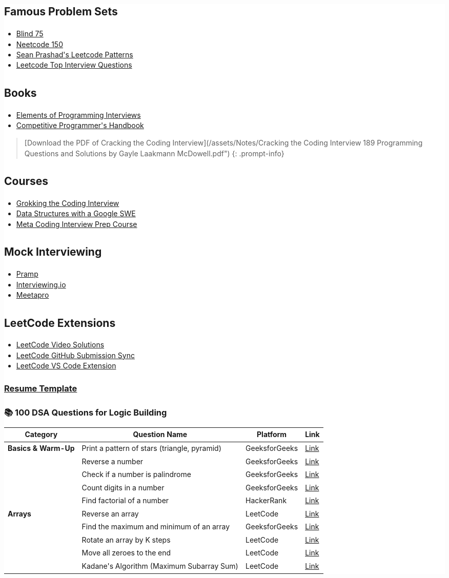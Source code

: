 ## Famous Problem Sets
- [Blind 75](https://leetcode.com/discuss/general-discussion/460599/blind-75-leetcode-questions)
- [Neetcode 150](https://neetcode.io/practice)
- [Sean Prashad's Leetcode Patterns](https://seanprashad.com/leetcode-patterns/) 
- [Leetcode Top Interview Questions](https://leetcode.com/problem-list/top-interview-questions/)

## Books
- [Elements of Programming Interviews](https://www.amazon.com/Elements-Programming-Interviews-Insiders-Guide/dp/1479274836)
- [Competitive Programmer's Handbook](https://github.com/Avinash987/Coding/blob/master/CodingBook.pdf)

> [Download the PDF of Cracking the Coding Interview](/assets/Notes/Cracking the Coding Interview 189 Programming Questions and Solutions by Gayle Laakmann McDowell.pdf")
{: .prompt-info}
<iframe src="{{ site.baseurl }}/assets/Notes/Cracking the Coding Interview 189 Programming Questions and Solutions by Gayle Laakmann McDowell.pdf" width="100%" height="600px"></iframe>

## Courses
- [Grokking the Coding Interview](https://www.designgurus.io/course/grokking-the-coding-interview)
- [Data Structures with a Google SWE](https://www.youtube.com/watch?v=RBSGKlAvoiM)
- [Meta Coding Interview Prep Course](https://www.coursera.org/learn/coding-interview-preparation)

## Mock Interviewing
- [Pramp](https://www.pramp.com/#/)
- [Interviewing.io](https://interviewing.io/)
- [Meetapro](https://www.meetapro.com/)

## LeetCode Extensions
- [LeetCode Video Solutions](https://chromewebstore.google.com/detail/leetcode-video-solutions/ilnmgkahgjdpkoliooildngldmilhelm?hl=en)
- [LeetCode GitHub Submission Sync](https://github.com/QasimWani/LeetHub)
- [LeetCode VS Code Extension](https://marketplace.visualstudio.com/items?itemName=LeetCode.vscode-leetcode) 


### [Resume Template](https://www.overleaf.com/read/gzgzrpszyzyg)


### 📚 **100 DSA Questions for Logic Building**

| **Category**               | **Question Name**                                                                 | **Platform**        | **Link**                                                                                 |
|----------------------------|----------------------------------------------------------------------------------|---------------------|-----------------------------------------------------------------------------------------|
| **Basics & Warm-Up**       | Print a pattern of stars (triangle, pyramid)                                     | GeeksforGeeks       | [Link](https://practice.geeksforgeeks.org/problems/right-angle-triangle-pattern/0)      |
|                            | Reverse a number                                                                | GeeksforGeeks       | [Link](https://practice.geeksforgeeks.org/problems/reverse-digit0316/1)                |
|                            | Check if a number is palindrome                                                 | GeeksforGeeks       | [Link](https://practice.geeksforgeeks.org/problems/palindrome0746/1)                   |
|                            | Count digits in a number                                                        | GeeksforGeeks       | [Link](https://practice.geeksforgeeks.org/problems/count-digits5716/1)                 |
|                            | Find factorial of a number                                                      | HackerRank          | [Link](https://www.hackerrank.com/challenges/extra-long-factorials/problem)            |
| **Arrays**                 | Reverse an array                                                                | LeetCode            | [Link](https://leetcode.com/problems/reverse-string/)                                  |
|                            | Find the maximum and minimum of an array                                        | GeeksforGeeks       | [Link](https://practice.geeksforgeeks.org/problems/find-minimum-and-maximum-element-in-an-array4428/1) |
|                            | Rotate an array by K steps                                                      | LeetCode            | [Link](https://leetcode.com/problems/rotate-array/)                                    |
|                            | Move all zeroes to the end                                                      | LeetCode            | [Link](https://leetcode.com/problems/move-zeroes/)                                     |
|                            | Kadane's Algorithm (Maximum Subarray Sum)                                       | LeetCode            | [Link](https://leetcode.com/problems/maximum-subarray/)                                |